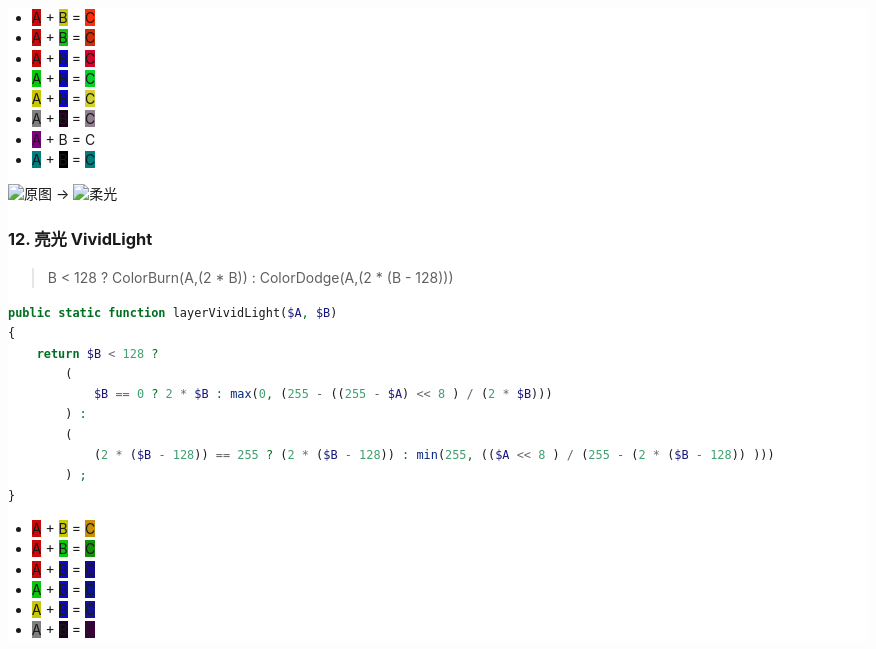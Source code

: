 - <span class="label" style="background:rgb(200, 10, 10)" title="RGB(200, 10, 10)">A</span> + <span class="label" style="background:rgb(200, 200, 10)" title="RGB(200, 200, 10)">B</span> = <span class="label" style="background:rgb(255, 46, 10)" title="RGB(255, 46, 10)">C</span>
- <span class="label" style="background:rgb(200, 10, 10)" title="RGB(200, 10, 10)">A</span> + <span class="label" style="background:rgb(10, 200, 10)" title="RGB(10, 200, 10)">B</span> = <span class="label" style="background:rgb(208, 46, 10)" title="RGB(208, 46, 10)">C</span>
- <span class="label" style="background:rgb(200, 10, 10)" title="RGB(200, 10, 10)">A</span> + <span class="label" style="background:rgb(10, 10, 200)" title="RGB(10, 10, 200)">B</span> = <span class="label" style="background:rgb(208, 10, 46)" title="RGB(208, 10, 46)">C</span>
- <span class="label" style="background:rgb(10, 200, 10)" title="RGB(10, 200, 10)">A</span> + <span class="label" style="background:rgb(10, 10, 200)" title="RGB(10, 10, 200)">B</span> = <span class="label" style="background:rgb(10, 208, 46)" title="RGB(10, 208, 46)">C</span>
- <span class="label" style="background:rgb(200, 200, 10)" title="RGB(200, 200, 10)">A</span> + <span class="label" style="background:rgb(10, 10, 200)" title="RGB(10, 10, 200)">B</span> = <span class="label" style="background:rgb(208, 208, 46)" title="RGB(208, 208, 46)">C</span>
- <span class="label" style="background:rgb(127, 127, 127)" title="RGB(127, 127, 127)">A</span> + <span class="label" style="background:rgb(30, 0, 30)" title="RGB(30, 0, 30)">B</span> = <span class="label" style="background:rgb(144, 127, 144)" title="RGB(144, 127, 144)">C</span>
- <span class="label" style="background:rgb(127, 0, 127)" title="RGB(127, 0, 127)">A</span> + <span class="label" style="background:rgb(255, 255, 255)" title="RGB(255, 255, 255)">B</span> = <span class="label" style="background:rgb(255, 255, 255)" title="RGB(255, 255, 255)">C</span>
- <span class="label" style="background:rgb(0, 127, 127)" title="RGB(0, 127, 127)">A</span> + <span class="label" style="background:rgb(0, 0, 0)" title="RGB(0, 0, 0)">B</span> = <span class="label" style="background:rgb(0, 127, 127)" title="RGB(0, 127, 127)">C</span>

![原图](http://evathumber.avnpc.com/thumb/watermark/demo.jpg) → ![柔光](http://evathumber.avnpc.com/thumb/watermark/demo,l_HardLight.png)


### 12. 亮光 VividLight

> B < 128 ? ColorBurn(A,(2 * B)) : ColorDodge(A,(2 * (B - 128)))

``` php
public static function layerVividLight($A, $B)
{
    return $B < 128 ?
        (
            $B == 0 ? 2 * $B : max(0, (255 - ((255 - $A) << 8 ) / (2 * $B)))
        ) :
        (
            (2 * ($B - 128)) == 255 ? (2 * ($B - 128)) : min(255, (($A << 8 ) / (255 - (2 * ($B - 128)) )))
        ) ;
}
```

- <span class="label" style="background:rgb(200, 10, 10)" title="RGB(200, 10, 10)">A</span> + <span class="label" style="background:rgb(200, 200, 10)" title="RGB(200, 200, 10)">B</span> = <span class="label" style="background:rgb(200, 144, 10)" title="RGB(200, 144, 10)">C</span>
- <span class="label" style="background:rgb(200, 10, 10)" title="RGB(200, 10, 10)">A</span> + <span class="label" style="background:rgb(10, 200, 10)" title="RGB(10, 200, 10)">B</span> = <span class="label" style="background:rgb(20, 144, 10)" title="RGB(20, 144, 10)">C</span>
- <span class="label" style="background:rgb(200, 10, 10)" title="RGB(200, 10, 10)">A</span> + <span class="label" style="background:rgb(10, 10, 200)" title="RGB(10, 10, 200)">B</span> = <span class="label" style="background:rgb(20, 10, 144)" title="RGB(20, 10, 144)">C</span>
- <span class="label" style="background:rgb(10, 200, 10)" title="RGB(10, 200, 10)">A</span> + <span class="label" style="background:rgb(10, 10, 200)" title="RGB(10, 10, 200)">B</span> = <span class="label" style="background:rgb(10, 20, 144)" title="RGB(10, 20, 144)">C</span>
- <span class="label" style="background:rgb(200, 200, 10)" title="RGB(200, 200, 10)">A</span> + <span class="label" style="background:rgb(10, 10, 200)" title="RGB(10, 10, 200)">B</span> = <span class="label" style="background:rgb(20, 20, 144)" title="RGB(20, 20, 144)">C</span>
- <span class="label" style="background:rgb(127, 127, 127)" title="RGB(127, 127, 127)">A</span> + <span class="label" style="background:rgb(30, 0, 30)" title="RGB(30, 0, 30)">B</span> = <span class="label" style="background:rgb(60, 0, 60)" title="RGB(60, 0, 60)">C</span>